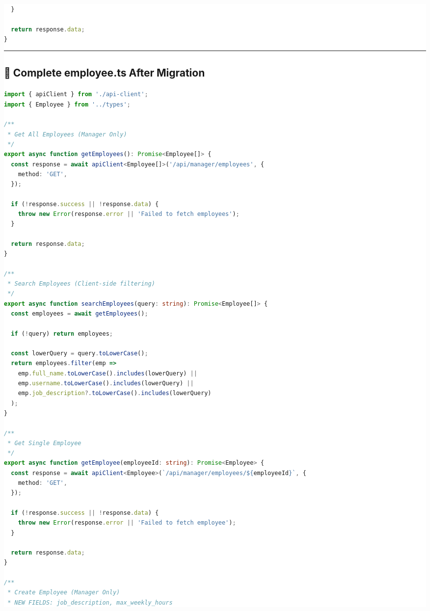 ```typescript
  }

  return response.data;
}
```

---

## 📝 Complete employee.ts After Migration

```typescript
import { apiClient } from './api-client';
import { Employee } from '../types';

/**
 * Get All Employees (Manager Only)
 */
export async function getEmployees(): Promise<Employee[]> {
  const response = await apiClient<Employee[]>('/api/manager/employees', {
    method: 'GET',
  });

  if (!response.success || !response.data) {
    throw new Error(response.error || 'Failed to fetch employees');
  }

  return response.data;
}

/**
 * Search Employees (Client-side filtering)
 */
export async function searchEmployees(query: string): Promise<Employee[]> {
  const employees = await getEmployees();

  if (!query) return employees;

  const lowerQuery = query.toLowerCase();
  return employees.filter(emp =>
    emp.full_name.toLowerCase().includes(lowerQuery) ||
    emp.username.toLowerCase().includes(lowerQuery) ||
    emp.job_description?.toLowerCase().includes(lowerQuery)
  );
}

/**
 * Get Single Employee
 */
export async function getEmployee(employeeId: string): Promise<Employee> {
  const response = await apiClient<Employee>(`/api/manager/employees/${employeeId}`, {
    method: 'GET',
  });

  if (!response.success || !response.data) {
    throw new Error(response.error || 'Failed to fetch employee');
  }

  return response.data;
}

/**
 * Create Employee (Manager Only)
 * NEW FIELDS: job_description, max_weekly_hours
```
